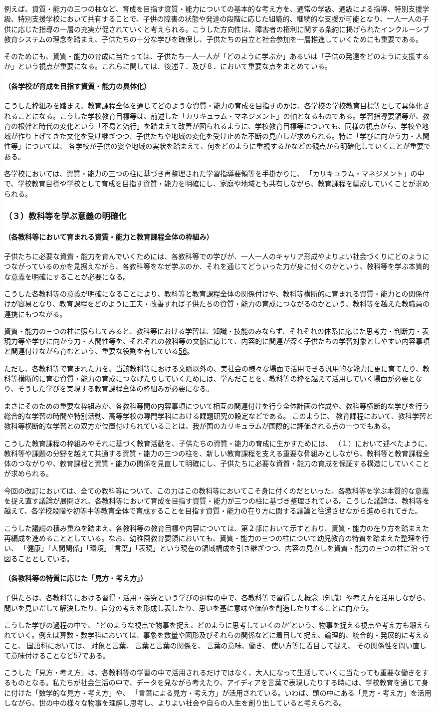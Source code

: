 例えば、資質・能力の三つの柱など、育成を目指す資質・能力についての基本的な考え方を、通常の学級、通級による指導、特別支援学級、特別支援学校において共有することで、子供の障害の状態や発達の段階に応じた組織的、継続的な支援が可能となり、一人一人の子供に応じた指導の一層の充実が促されていくと考えられる。こうした方向性は、障害者の権利に関する条約に掲げられたインクルーシブ教育システムの理念を踏まえ、子供たちの十分な学びを確保し、子供たちの自立と社会参加を一層推進していくためにも重要である。

そのためにも、資質・能力の育成に当たっては、子供たち一人一人が「どのように学ぶか」あるいは「子供の発達をどのように支援するか」という視点が重要になる。これらに関しては、後述７．及び８．において重要な点をまとめている。

#### （各学校が育成を目指す資質・能力の具体化）

こうした枠組みを踏まえ、教育課程全体を通じてどのような資質・能力の育成を目指すのかは、各学校の学校教育目標等として具体化されることになる。こうした学校教育目標等は、前述した「カリキュラム・マネジメント」の軸となるものである。学習指導要領等が、教育の根幹と時代の変化という「不易と流行」を踏まえて改善が図られるように、学校教育目標等についても、同様の視点から、学校や地域が作り上げてきた文化を受け継ぎつつ、子供たちや地域の変化を受け止めた不断の見直しが求められる。特に「学びに向かう力・人間性等」については、 各学校が子供の姿や地域の実状を踏まえて、何をどのように重視するかなどの観点から明確化していくことが重要である。

各学校においては、資質・能力の三つの柱に基づき再整理された学習指導要領等を手掛かりに、 「カリキュラム・マネジメント」の中で、学校教育目標や学校として育成を目指す資質・能力を明確にし、家庭や地域とも共有しながら、教育課程を編成していくことが求められる。

### （３）教科等を学ぶ意義の明確化

#### （各教科等において育まれる資質・能力と教育課程全体の枠組み）

子供たちに必要な資質・能力を育んでいくためには、各教科等での学びが、一人一人のキャリア形成やよりよい社会づくりにどのようにつながっているのかを見据えながら、各教科等をなぜ学ぶのか、それを通じてどういった力が身に付くのかという、教科等を学ぶ本質的な意義を明確にすることが必要になる。

こうした各教科等の意義が明確になることにより、教科等と教育課程全体の関係付けや、教科等横断的に育まれる資質・能力との関係付けが容易となり、教育課程をどのように工夫・改善すれば子供たちの資質・能力の育成につながるのかという、教科等を越えた教職員の連携にもつながる。

資質・能力の三つの柱に照らしてみると、教科等における学習は、知識・技能のみならず、それぞれの体系に応じた思考力・判断力・表現力等や学びに向かう力・人間性等を、それぞれの教科等の文脈に応じて、内容的に関連が深く子供たちの学習対象としやすい内容事項と関連付けながら育むという、重要な役割を有している[56](#56)。

ただし、各教科等で育まれた力を、当該教科等における文脈以外の、実社会の様々な場面で活用できる汎用的な能力に更に育てたり、教科等横断的に育む資質・能力の育成につなげたりしていくためには、学んだことを、教科等の枠を越えて活用していく場面が必要となり、そうした学びを実現する教育課程全体の枠組みが必要になる。

まさにそのための重要な枠組みが、各教科等間の内容事項について相互の関連付けを行う全体計画の作成や、教科等横断的な学びを行う総合的な学習の時間や特別活動、高等学校の専門学科における課題研究の設定などである。 このように、 教育課程において、教科学習と教科等横断的な学習との双方が位置付けられていることは、我が国のカリキュラムが国際的に評価される点の一つでもある。

こうした教育課程の枠組みやそれに基づく教育活動を、子供たちの資質・能力の育成に生かすためには、 （１）において述べたように、教科等や課題の分野を越えて共通する資質・能力の三つの柱を、新しい教育課程を支える重要な骨組みとしながら、教科等と教育課程全体のつながりや、教育課程と資質・能力の関係を見直して明確にし、子供たちに必要な資質・能力の育成を保証する構造にしていくことが求められる。

今回の改訂においては、全ての教科等について、この力はこの教科等においてこそ身に付くのだといった、各教科等を学ぶ本質的な意義を捉え直す議論が展開され、各教科等において育成を目指す資質・能力が三つの柱に基づき整理されている。こうした議論は、教科等を越えて、各学校段階や初等中等教育全体で育成することを目指す資質・能力の在り方に関する議論と往還させながら進められてきた。

こうした議論の積み重ねを踏まえ、各教科等の教育目標や内容については、第２部において示すとおり、資質・能力の在り方を踏まえた再編成を進めることとしている。なお、幼稚園教育要領においても、資質・能力の三つの柱について幼児教育の特質を踏まえた整理を行い、 「健康」「人間関係」「環境」「言葉」「表現」という現在の領域構成を引き継ぎつつ、内容の見直しを資質・能力の三つの柱に沿って図ることとしている。

#### （各教科等の特質に応じた「見方・考え方」）

子供たちは、各教科等における習得・活用・探究という学びの過程の中で、各教科等で習得した概念（知識）や考え方を活用しながら、問いを見いだして解決したり、自分の考えを形成し表したり、思いを基に意味や価値を創造したりすることに向かう。

こうした学びの過程の中で、 “どのような視点で物事を捉え、どのように思考していくのか”という、物事を捉える視点や考え方も鍛えられていく。例えば算数・数学科においては、事象を数量や図形及びそれらの関係などに着目して捉え、論理的、統合的・発展的に考えること、 国語科においては、 対象と言葉、 言葉と言葉の関係を、 言葉の意味、働き、 使い方等に着目して捉え、 その関係性を問い直して意味付けることなど57である。

こうした「見方・考え方」は、各教科等の学習の中で活用されるだけではなく、大人になって生活していくに当たっても重要な働きをするものとなる。私たちが社会生活の中で、データを見ながら考えたり、アイディアを言葉で表現したりする時には、学校教育を通じて身に付けた「数学的な見方・考え方」や、 「言葉による見方・考え方」が活用されている。いわば、頭の中にある「見方・考え方」を活用しながら、世の中の様々な物事を理解し思考し、よりよい社会や自らの人生を創り出していると考えられる。
